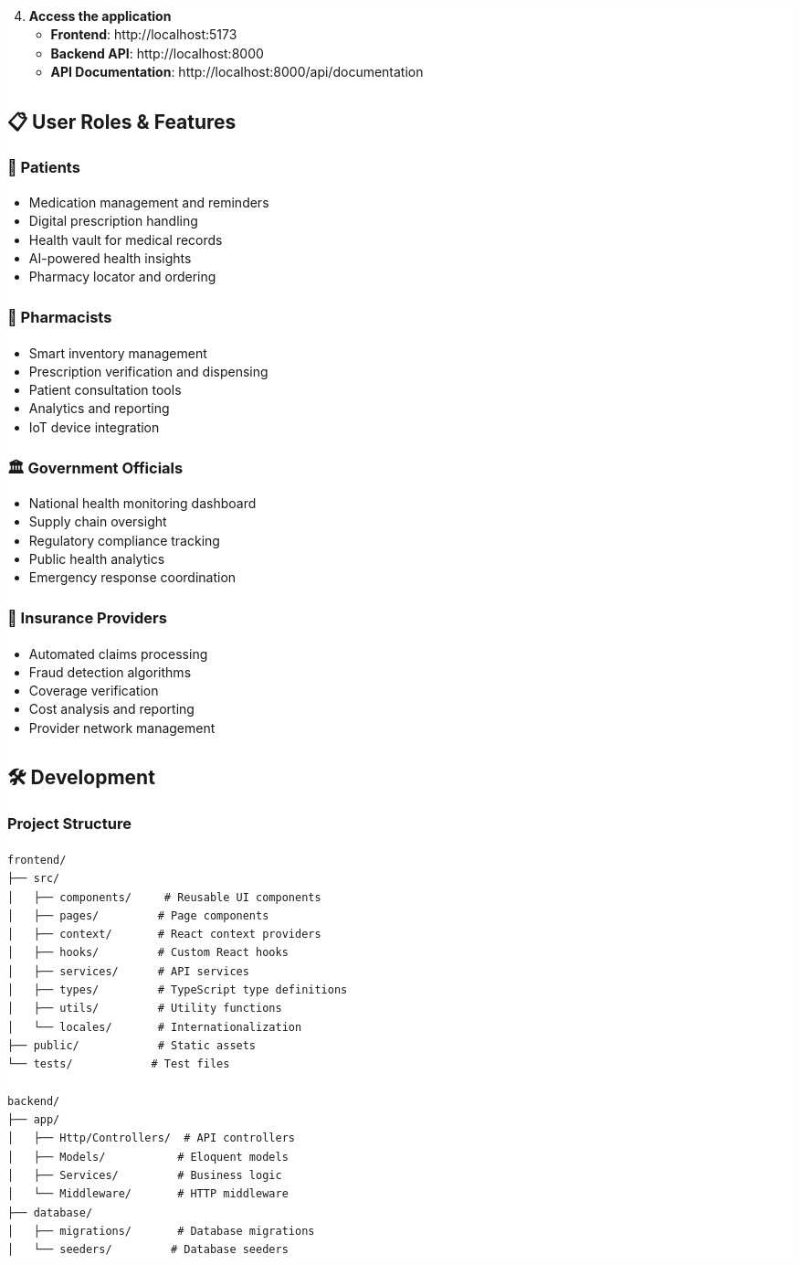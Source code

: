 4. **Access the application**
   - **Frontend**: http://localhost:5173
   - **Backend API**: http://localhost:8000
   - **API Documentation**: http://localhost:8000/api/documentation

## 📋 User Roles & Features

### 👤 Patients
- Medication management and reminders
- Digital prescription handling
- Health vault for medical records
- AI-powered health insights
- Pharmacy locator and ordering

### 💊 Pharmacists
- Smart inventory management
- Prescription verification and dispensing
- Patient consultation tools
- Analytics and reporting
- IoT device integration

### 🏛️ Government Officials
- National health monitoring dashboard
- Supply chain oversight
- Regulatory compliance tracking
- Public health analytics
- Emergency response coordination

### 💼 Insurance Providers
- Automated claims processing
- Fraud detection algorithms
- Coverage verification
- Cost analysis and reporting
- Provider network management

## 🛠️ Development

### Project Structure

```
frontend/
├── src/
│   ├── components/     # Reusable UI components
│   ├── pages/         # Page components
│   ├── context/       # React context providers
│   ├── hooks/         # Custom React hooks
│   ├── services/      # API services
│   ├── types/         # TypeScript type definitions
│   ├── utils/         # Utility functions
│   └── locales/       # Internationalization
├── public/            # Static assets
└── tests/            # Test files

backend/
├── app/
│   ├── Http/Controllers/  # API controllers
│   ├── Models/           # Eloquent models
│   ├── Services/         # Business logic
│   └── Middleware/       # HTTP middleware
├── database/
│   ├── migrations/       # Database migrations
│   └── seeders/         # Database seeders
```